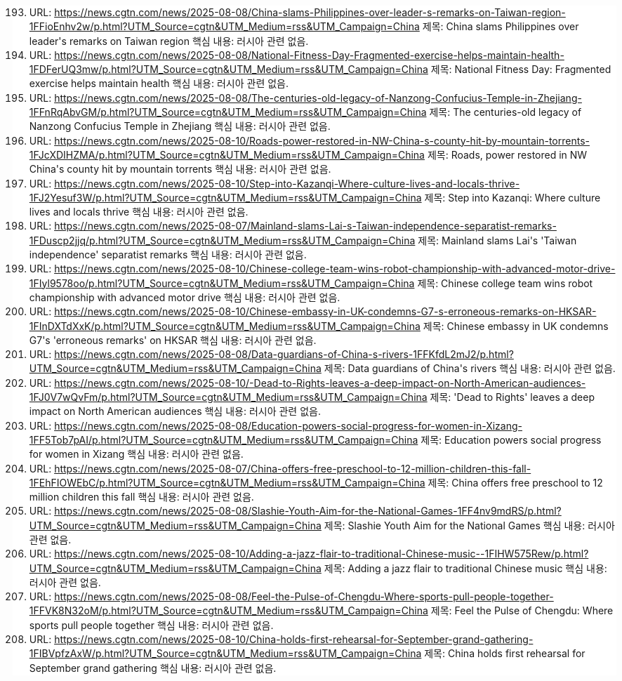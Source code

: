 193. URL: https://news.cgtn.com/news/2025-08-08/China-slams-Philippines-over-leader-s-remarks-on-Taiwan-region-1FFioEnhv2w/p.html?UTM_Source=cgtn&UTM_Medium=rss&UTM_Campaign=China
    제목: China slams Philippines over leader's remarks on Taiwan region
    핵심 내용: 러시아 관련 없음.
194. URL: https://news.cgtn.com/news/2025-08-08/National-Fitness-Day-Fragmented-exercise-helps-maintain-health-1FDFerUQ3mw/p.html?UTM_Source=cgtn&UTM_Medium=rss&UTM_Campaign=China
    제목: National Fitness Day: Fragmented exercise helps maintain health
    핵심 내용: 러시아 관련 없음.
195. URL: https://news.cgtn.com/news/2025-08-08/The-centuries-old-legacy-of-Nanzong-Confucius-Temple-in-Zhejiang-1FFnRqAbvGM/p.html?UTM_Source=cgtn&UTM_Medium=rss&UTM_Campaign=China
    제목: The centuries-old legacy of Nanzong Confucius Temple in Zhejiang
    핵심 내용: 러시아 관련 없음.
196. URL: https://news.cgtn.com/news/2025-08-10/Roads-power-restored-in-NW-China-s-county-hit-by-mountain-torrents-1FJcXDIHZMA/p.html?UTM_Source=cgtn&UTM_Medium=rss&UTM_Campaign=China
    제목: Roads, power restored in NW China's county hit by mountain torrents
    핵심 내용: 러시아 관련 없음.
197. URL: https://news.cgtn.com/news/2025-08-10/Step-into-Kazanqi-Where-culture-lives-and-locals-thrive-1FJ2Yesuf3W/p.html?UTM_Source=cgtn&UTM_Medium=rss&UTM_Campaign=China
    제목: Step into Kazanqi: Where culture lives and locals thrive
    핵심 내용: 러시아 관련 없음.
198. URL: https://news.cgtn.com/news/2025-08-07/Mainland-slams-Lai-s-Taiwan-independence-separatist-remarks-1FDuscp2jjq/p.html?UTM_Source=cgtn&UTM_Medium=rss&UTM_Campaign=China
    제목: Mainland slams Lai's 'Taiwan independence' separatist remarks
    핵심 내용: 러시아 관련 없음.
199. URL: https://news.cgtn.com/news/2025-08-10/Chinese-college-team-wins-robot-championship-with-advanced-motor-drive-1FIyl9578oo/p.html?UTM_Source=cgtn&UTM_Medium=rss&UTM_Campaign=China
    제목: Chinese college team wins robot championship with advanced motor drive
    핵심 내용: 러시아 관련 없음.
200. URL: https://news.cgtn.com/news/2025-08-10/Chinese-embassy-in-UK-condemns-G7-s-erroneous-remarks-on-HKSAR-1FInDXTdXxK/p.html?UTM_Source=cgtn&UTM_Medium=rss&UTM_Campaign=China
    제목: Chinese embassy in UK condemns G7's 'erroneous remarks' on HKSAR
    핵심 내용: 러시아 관련 없음.
201. URL: https://news.cgtn.com/news/2025-08-08/Data-guardians-of-China-s-rivers-1FFKfdL2mJ2/p.html?UTM_Source=cgtn&UTM_Medium=rss&UTM_Campaign=China
    제목: Data guardians of China's rivers
    핵심 내용: 러시아 관련 없음.
202. URL: https://news.cgtn.com/news/2025-08-10/-Dead-to-Rights-leaves-a-deep-impact-on-North-American-audiences-1FJ0V7wQvFm/p.html?UTM_Source=cgtn&UTM_Medium=rss&UTM_Campaign=China
    제목: 'Dead to Rights' leaves a deep impact on North American audiences
    핵심 내용: 러시아 관련 없음.
203. URL: https://news.cgtn.com/news/2025-08-08/Education-powers-social-progress-for-women-in-Xizang-1FF5Tob7pAI/p.html?UTM_Source=cgtn&UTM_Medium=rss&UTM_Campaign=China
    제목: Education powers social progress for women in Xizang
    핵심 내용: 러시아 관련 없음.
204. URL: https://news.cgtn.com/news/2025-08-07/China-offers-free-preschool-to-12-million-children-this-fall-1FEhFIOWEbC/p.html?UTM_Source=cgtn&UTM_Medium=rss&UTM_Campaign=China
    제목: China offers free preschool to 12 million children this fall
    핵심 내용: 러시아 관련 없음.
205. URL: https://news.cgtn.com/news/2025-08-08/Slashie-Youth-Aim-for-the-National-Games-1FF4nv9mdRS/p.html?UTM_Source=cgtn&UTM_Medium=rss&UTM_Campaign=China
    제목: Slashie Youth Aim for the National Games
    핵심 내용: 러시아 관련 없음.
206. URL: https://news.cgtn.com/news/2025-08-10/Adding-a-jazz-flair-to-traditional-Chinese-music--1FIHW575Rew/p.html?UTM_Source=cgtn&UTM_Medium=rss&UTM_Campaign=China
    제목: Adding a jazz flair to traditional Chinese music
    핵심 내용: 러시아 관련 없음.
207. URL: https://news.cgtn.com/news/2025-08-08/Feel-the-Pulse-of-Chengdu-Where-sports-pull-people-together-1FFVK8N32oM/p.html?UTM_Source=cgtn&UTM_Medium=rss&UTM_Campaign=China
    제목: Feel the Pulse of Chengdu: Where sports pull people together
    핵심 내용: 러시아 관련 없음.
208. URL: https://news.cgtn.com/news/2025-08-10/China-holds-first-rehearsal-for-September-grand-gathering-1FIBVpfzAxW/p.html?UTM_Source=cgtn&UTM_Medium=rss&UTM_Campaign=China
    제목: China holds first rehearsal for September grand gathering
    핵심 내용: 러시아 관련 없음.